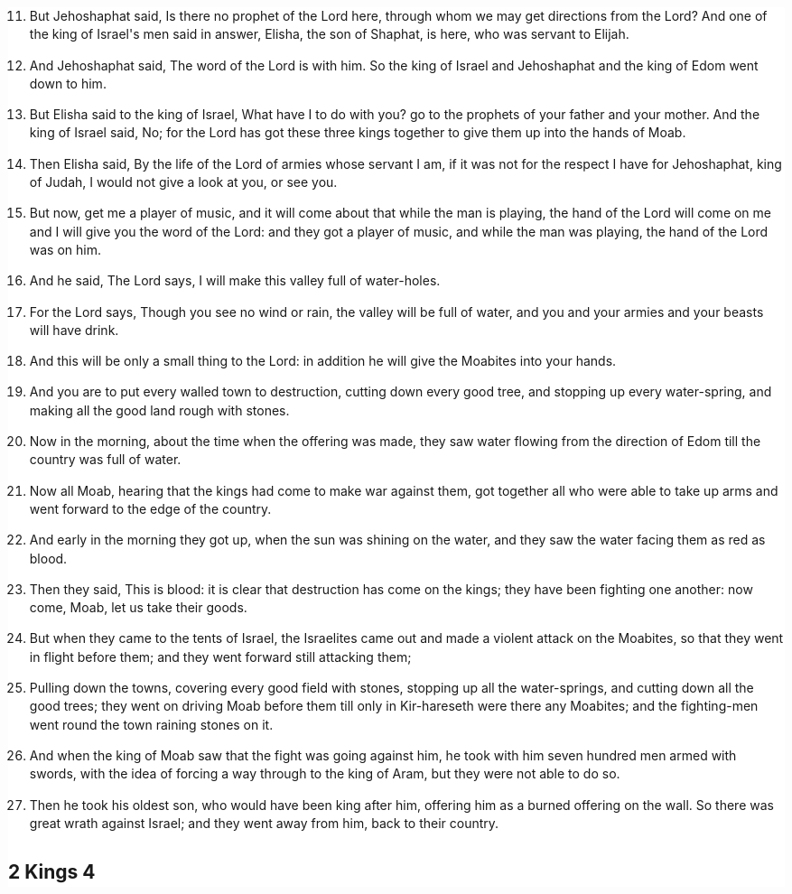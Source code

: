 11. But Jehoshaphat said, Is there no prophet of the Lord here, through whom we may get directions from the Lord? And one of the king of Israel's men said in answer, Elisha, the son of Shaphat, is here, who was servant to Elijah.

12. And Jehoshaphat said, The word of the Lord is with him. So the king of Israel and Jehoshaphat and the king of Edom went down to him.

13. But Elisha said to the king of Israel, What have I to do with you? go to the prophets of your father and your mother. And the king of Israel said, No; for the Lord has got these three kings together to give them up into the hands of Moab.

14. Then Elisha said, By the life of the Lord of armies whose servant I am, if it was not for the respect I have for Jehoshaphat, king of Judah, I would not give a look at you, or see you.

15. But now, get me a player of music, and it will come about that while the man is playing, the hand of the Lord will come on me and I will give you the word of the Lord: and they got a player of music, and while the man was playing, the hand of the Lord was on him.

16. And he said, The Lord says, I will make this valley full of water-holes.

17. For the Lord says, Though you see no wind or rain, the valley will be full of water, and you and your armies and your beasts will have drink.

18. And this will be only a small thing to the Lord: in addition he will give the Moabites into your hands.

19. And you are to put every walled town to destruction, cutting down every good tree, and stopping up every water-spring, and making all the good land rough with stones.

20. Now in the morning, about the time when the offering was made, they saw water flowing from the direction of Edom till the country was full of water.

21. Now all Moab, hearing that the kings had come to make war against them, got together all who were able to take up arms and went forward to the edge of the country.

22. And early in the morning they got up, when the sun was shining on the water, and they saw the water facing them as red as blood.

23. Then they said, This is blood: it is clear that destruction has come on the kings; they have been fighting one another: now come, Moab, let us take their goods.

24. But when they came to the tents of Israel, the Israelites came out and made a violent attack on the Moabites, so that they went in flight before them; and they went forward still attacking them;

25. Pulling down the towns, covering every good field with stones, stopping up all the water-springs, and cutting down all the good trees; they went on driving Moab before them till only in Kir-hareseth were there any Moabites; and the fighting-men went round the town raining stones on it.

26. And when the king of Moab saw that the fight was going against him, he took with him seven hundred men armed with swords, with the idea of forcing a way through to the king of Aram, but they were not able to do so.

27. Then he took his oldest son, who would have been king after him, offering him as a burned offering on the wall. So there was great wrath against Israel; and they went away from him, back to their country.

## 2 Kings 4
